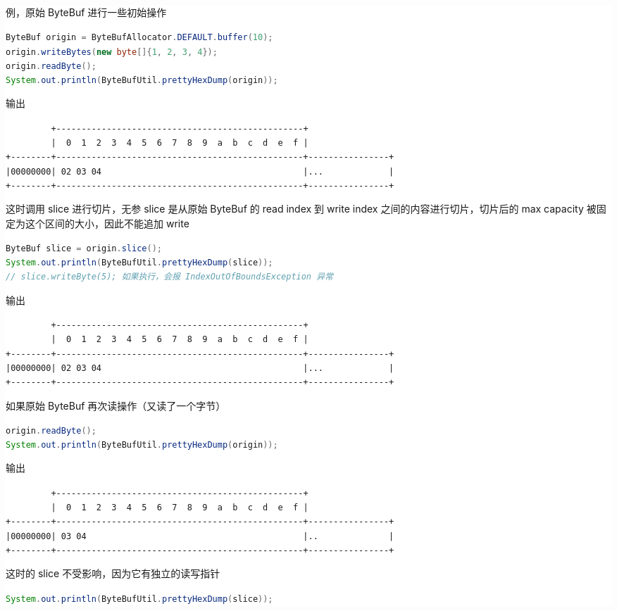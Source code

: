 例，原始 ByteBuf 进行一些初始操作

```java
ByteBuf origin = ByteBufAllocator.DEFAULT.buffer(10);
origin.writeBytes(new byte[]{1, 2, 3, 4});
origin.readByte();
System.out.println(ByteBufUtil.prettyHexDump(origin));
```

输出

```
         +-------------------------------------------------+
         |  0  1  2  3  4  5  6  7  8  9  a  b  c  d  e  f |
+--------+-------------------------------------------------+----------------+
|00000000| 02 03 04                                        |...             |
+--------+-------------------------------------------------+----------------+
```

这时调用 slice 进行切片，无参 slice 是从原始 ByteBuf 的 read index 到 write index 之间的内容进行切片，切片后的 max capacity 被固定为这个区间的大小，因此不能追加 write

```java
ByteBuf slice = origin.slice();
System.out.println(ByteBufUtil.prettyHexDump(slice));
// slice.writeByte(5); 如果执行，会报 IndexOutOfBoundsException 异常
```

输出

```
         +-------------------------------------------------+
         |  0  1  2  3  4  5  6  7  8  9  a  b  c  d  e  f |
+--------+-------------------------------------------------+----------------+
|00000000| 02 03 04                                        |...             |
+--------+-------------------------------------------------+----------------+
```

如果原始 ByteBuf 再次读操作（又读了一个字节）

```java
origin.readByte();
System.out.println(ByteBufUtil.prettyHexDump(origin));
```

输出

```
         +-------------------------------------------------+
         |  0  1  2  3  4  5  6  7  8  9  a  b  c  d  e  f |
+--------+-------------------------------------------------+----------------+
|00000000| 03 04                                           |..              |
+--------+-------------------------------------------------+----------------+
```

这时的 slice 不受影响，因为它有独立的读写指针

```java
System.out.println(ByteBufUtil.prettyHexDump(slice));
```
